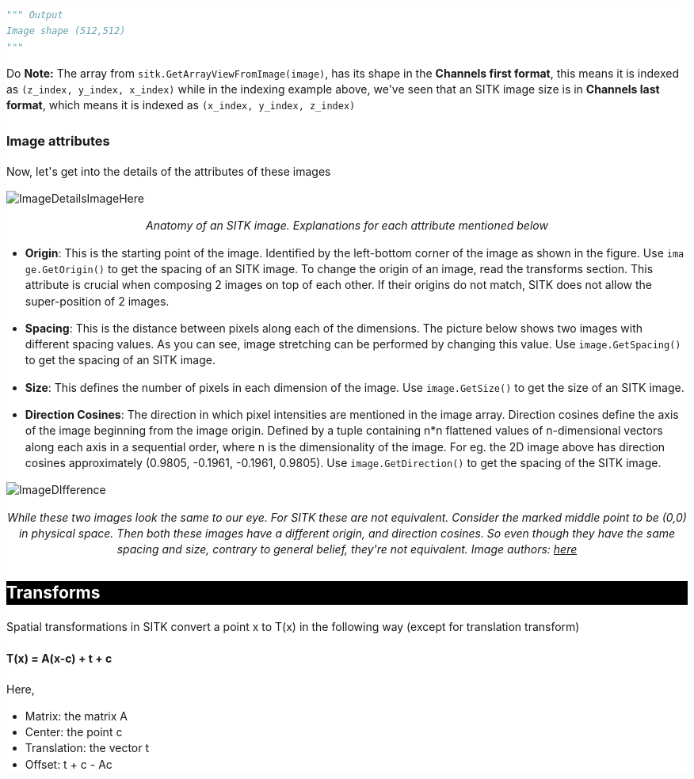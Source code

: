 ```python
""" Output
Image shape (512,512)
"""
```

Do **Note:** The array from ```sitk.GetArrayViewFromImage(image)```, has its shape in the **Channels first format**, this means it is indexed as ```(z_index, y_index, x_index)``` while in the indexing example above, we've seen that an SITK image size is in **Channels last format**, which means it is indexed as ```(x_index, y_index, z_index)```

### Image attributes

Now, let's get into the details of the attributes of these images

![ImageDetailsImageHere]({{site.baseurl}}/images/SITK_image_details.png)
<p style="text-align:center"><i> Anatomy of an SITK image. Explanations for each attribute mentioned below </i></p>

 - **Origin**: This is the starting point of the image. Identified by the left-bottom corner of the image as shown in the figure. Use ```image.GetOrigin()``` to get the spacing of an SITK image. To change the origin of an image, read the transforms section. This attribute is crucial when composing 2 images on top of each other. If their origins do not match, SITK does not allow the super-position of 2 images.

 - **Spacing**: This is the distance between pixels along each of the dimensions. The picture below shows two images with different spacing values. As you can see, image stretching can be performed by changing this value. Use ```image.GetSpacing()``` to get the spacing of an SITK image.

 - **Size**: This defines the number of pixels in each dimension of the image. Use ```image.GetSize()``` to get the size of an SITK image.

 - **Direction Cosines**: The direction in which pixel intensities are mentioned in the image array. Direction cosines define the axis of the image beginning from the image origin. Defined by a tuple containing n*n flattened values of n-dimensional vectors along each axis in a sequential order, where n is the dimensionality of the image. For eg. the 2D image above has direction cosines approximately (0.9805, -0.1961, -0.1961, 0.9805). Use ```image.GetDirection()``` to get the spacing of the SITK image.

![ImageDIfference]({{site.baseurl}}/images/image_difference.png)
<p style="text-align:center"><i> While these two images look the same to our eye. For SITK these are not equivalent. Consider the marked middle point to be (0,0) in physical space. Then both these images have a different origin, and direction cosines. So even though they have the same spacing and size, contrary to general belief, they're not equivalent. Image authors: <a href="https://qure.ai/headct.html">here</a></i></p>

<h2 style="background-color:black; color:white">Transforms</h2>

Spatial transformations in SITK convert a point x to T(x) in the following way (except for translation transform)

#### T(x) = A(x-c) + t + c

Here, 
  - Matrix: the matrix A
  - Center: the point c
  - Translation: the vector t
  - Offset: t + c - Ac
  